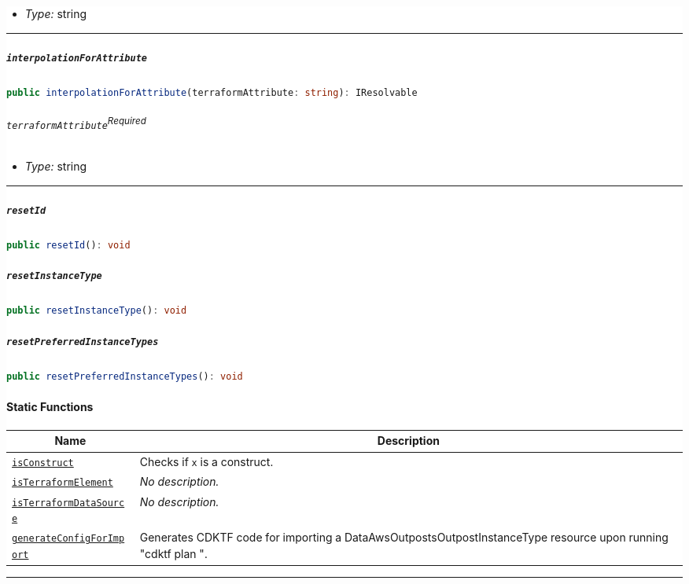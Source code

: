 - *Type:* string

---

##### `interpolationForAttribute` <a name="interpolationForAttribute" id="@cdktf/aws-cdk.dataAwsOutpostsOutpostInstanceType.DataAwsOutpostsOutpostInstanceType.interpolationForAttribute"></a>

```typescript
public interpolationForAttribute(terraformAttribute: string): IResolvable
```

###### `terraformAttribute`<sup>Required</sup> <a name="terraformAttribute" id="@cdktf/aws-cdk.dataAwsOutpostsOutpostInstanceType.DataAwsOutpostsOutpostInstanceType.interpolationForAttribute.parameter.terraformAttribute"></a>

- *Type:* string

---

##### `resetId` <a name="resetId" id="@cdktf/aws-cdk.dataAwsOutpostsOutpostInstanceType.DataAwsOutpostsOutpostInstanceType.resetId"></a>

```typescript
public resetId(): void
```

##### `resetInstanceType` <a name="resetInstanceType" id="@cdktf/aws-cdk.dataAwsOutpostsOutpostInstanceType.DataAwsOutpostsOutpostInstanceType.resetInstanceType"></a>

```typescript
public resetInstanceType(): void
```

##### `resetPreferredInstanceTypes` <a name="resetPreferredInstanceTypes" id="@cdktf/aws-cdk.dataAwsOutpostsOutpostInstanceType.DataAwsOutpostsOutpostInstanceType.resetPreferredInstanceTypes"></a>

```typescript
public resetPreferredInstanceTypes(): void
```

#### Static Functions <a name="Static Functions" id="Static Functions"></a>

| **Name** | **Description** |
| --- | --- |
| <code><a href="#@cdktf/aws-cdk.dataAwsOutpostsOutpostInstanceType.DataAwsOutpostsOutpostInstanceType.isConstruct">isConstruct</a></code> | Checks if `x` is a construct. |
| <code><a href="#@cdktf/aws-cdk.dataAwsOutpostsOutpostInstanceType.DataAwsOutpostsOutpostInstanceType.isTerraformElement">isTerraformElement</a></code> | *No description.* |
| <code><a href="#@cdktf/aws-cdk.dataAwsOutpostsOutpostInstanceType.DataAwsOutpostsOutpostInstanceType.isTerraformDataSource">isTerraformDataSource</a></code> | *No description.* |
| <code><a href="#@cdktf/aws-cdk.dataAwsOutpostsOutpostInstanceType.DataAwsOutpostsOutpostInstanceType.generateConfigForImport">generateConfigForImport</a></code> | Generates CDKTF code for importing a DataAwsOutpostsOutpostInstanceType resource upon running "cdktf plan <stack-name>". |

---